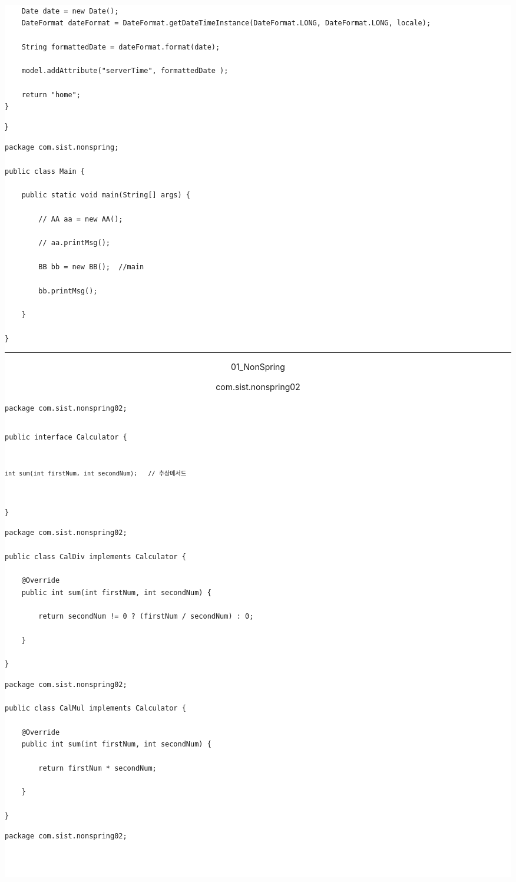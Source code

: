 		Date date = new Date();
		DateFormat dateFormat = DateFormat.getDateTimeInstance(DateFormat.LONG, DateFormat.LONG, locale);
		
		String formattedDate = dateFormat.format(date);
		
		model.addAttribute("serverTime", formattedDate );
		
		return "home";
	}
	
}</code></pre>
<pre class="java" id="code_1639920702234"><code>package com.sist.nonspring;

public class Main {

	public static void main(String[] args) {
		
		// AA aa = new AA();
		
		// aa.printMsg();
		
		BB bb = new BB();  //main
		
		bb.printMsg();
		 
	}

}</code></pre>
<hr contenteditable="false" />
<p style="text-align: center;">01_NonSpring</p>
<p style="text-align: center;">com.sist.nonspring02</p>
<pre class="java" id="code_1639920854435"><code>package com.sist.nonspring02;

public interface Calculator {

	int sum(int firstNum, int secondNum);   // 추상메서드
	
}</code></pre>
<pre class="java" id="code_1639920863593"><code>package com.sist.nonspring02;

public class CalDiv implements Calculator {

	@Override
	public int sum(int firstNum, int secondNum) {
		
		return secondNum != 0 ? (firstNum / secondNum) : 0;
		
	}

}</code></pre>
<pre class="java" id="code_1639920890210"><code>package com.sist.nonspring02;

public class CalMul implements Calculator {

	@Override
	public int sum(int firstNum, int secondNum) {
		
		return firstNum * secondNum;
		
	}

}</code></pre>
<pre class="java" id="code_1639920900955"><code>package com.sist.nonspring02;
